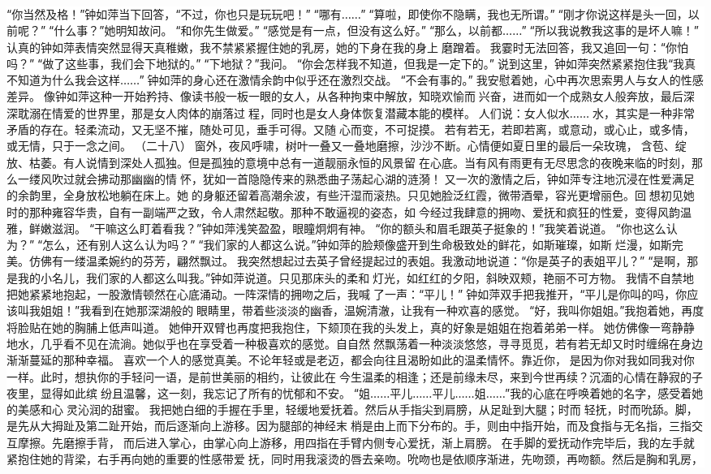 “你当然及格！”钟如萍当下回答，“不过，你也只是玩玩吧！”
“哪有……”
“算啦，即使你不隐瞒，我也无所谓。”
“刚才你说这样是头一回，以前呢？”
“什么事？”她明知故问。
“和你先生做爱。”
“感觉是有一点，但没有这么好。”
“那么，以前都……”
“所以我说教我这事的是坏人嘛！”
认真的钟如萍表情突然显得天真稚嫩，我不禁紧紧握住她的乳房，她的下身在我的身上
磨蹭着。
我霎时无法回答，我又追回一句：“你怕吗？”
“做了这些事，我们会下地狱的。”
“下地狱？”我问。
“你会怎样我不知道，但我是一定下的。”
说到这里，钟如萍突然紧紧抱住我“我真不知道为什么我会这样……”
钟如萍的身心还在激情余韵中似乎还在激烈交战。
“不会有事的。”
我安慰着她，心中再次思索男人与女人的性感差异。
像钟如萍这种一开始矜持、像读书般一板一眼的女人，从各种拘束中解放，知晓欢愉而
兴奋，进而如一个成熟女人般奔放，最后深深耽溺在情爱的世界里，那是女人肉体的崩落过
程，同时也是女人身体恢复潜藏本能的模样。
人们说：女人似水……
水，其实是一种非常矛盾的存在。轻柔流动，又无坚不摧，随处可见，垂手可得。又随
心而变，不可捉摸。
若有若无，若即若离，或意动，或心止，或多情，或无情，只于一念之间。
（二十八）
窗外，夜风呼啸，树叶一叠又一叠地磨擦，沙沙不断。心情便如夏日里的最后一朵玫瑰，
含苞、绽放、枯萎。有人说情到深处人孤独。但是孤独的意境中总有一道靓丽永恒的风景留
在心底。当有风有雨更有无尽思念的夜晚来临的时刻，那么一缕风吹过就会拂动那幽幽的情
怀，犹如一首隐隐传来的熟悉曲子荡起心湖的涟漪！
又一次的激情之后，钟如萍专注地沉浸在性爱满足的余韵里，全身放松地躺在床上。她
的身躯还留着高潮余波，有些汗湿而滚热。只见她脸泛红霞，微带酒晕，容光更增丽色。回
想初见她时的那种雍容华贵，自有一副端严之致，令人肃然起敬。那种不敢逼视的姿态，如
今经过我肆意的拥吻、爱抚和疯狂的性爱，变得风韵温雅，鲜嫩滋润。
“干嘛这么盯着看我？”钟如萍浅笑盈盈，眼瞳炯炯有神。
“你的额头和眉毛跟英子挺象的！”我笑着说道。
“你也这么认为？”
“怎么，还有别人这么认为吗？”
“我们家的人都这么说。”钟如萍的脸颊像盛开到生命极致处的鲜花，如斯璀璨，如斯
烂漫，如斯完美。仿佛有一缕温柔婉约的芬芳，翩然飘过。
我突然想起过去英子曾经提起过的表姐。我激动地说道：“你是英子的表姐平儿？”
“是啊，那是我的小名儿，我们家的人都这么叫我。”钟如萍说道。只见那床头的柔和
灯光，如红红的夕阳，斜映双颊，艳丽不可方物。
我情不自禁地把她紧紧地抱起，一股激情顿然在心底涌动。一阵深情的拥吻之后，我喊
了一声：“平儿！”
钟如萍双手把我推开，“平儿是你叫的吗，你应该叫我姐姐！”我看到在她那深湖般的
眼睛里，带着些淡淡的幽香，温婉清澈，让我有一种欢喜的感觉。
“好，我叫你姐姐。”我抱着她，再度将脸贴在她的胸脯上低声叫道。
她伸开双臂也再度把我抱住，下颏顶在我的头发上，真的好象是姐姐在抱着弟弟一样。
她仿佛像一弯静静地水，几乎看不见在流淌。她似乎也在享受着一种极喜欢的感觉。自自然
然飘荡着一种淡淡悠悠，寻寻觅觅，若有若无却又时时缠绵在身边渐渐蔓延的那种幸福。
喜欢一个人的感觉真美。不论年轻或是老迈，都会向往且渴盼如此的温柔情怀。靠近你，
是因为你对我如同我对你一样。此时，想执你的手轻问一语，是前世美丽的相约，让彼此在
今生温柔的相逢；还是前缘未尽，来到今世再续？沉湎的心情在静寂的子夜里，显得如此缤
纷且温馨，这一刻，我忘记了所有的忧郁和不安。
“姐……平儿……平儿……姐……”我的心底在呼唤着她的名字，感受着她的美感和心
灵沁润的甜蜜。
我把她白细的手握在手里，轻缓地爱抚着。然后从手指尖到肩膀，从足趾到大腿；时而
轻抚，时而吮舔。脚，是先从大拇趾及第二趾开始，而后逐渐向上游移。因为腿部的神经末
梢是由上而下分布的。手，则由中指开始，而及食指与无名指，三指交互摩擦。先磨擦手背，
而后进入掌心，由掌心向上游移，用四指在手臂内侧专心爱抚，渐上肩膀。
在手脚的爱抚动作完毕后，我的左手就紧抱住她的背梁，右手再向她的重要的性感带爱
抚，同时用我滚烫的唇去亲吻。吮吻也是依顺序渐进，先吻颈，再吻额。然后是胸和乳房，